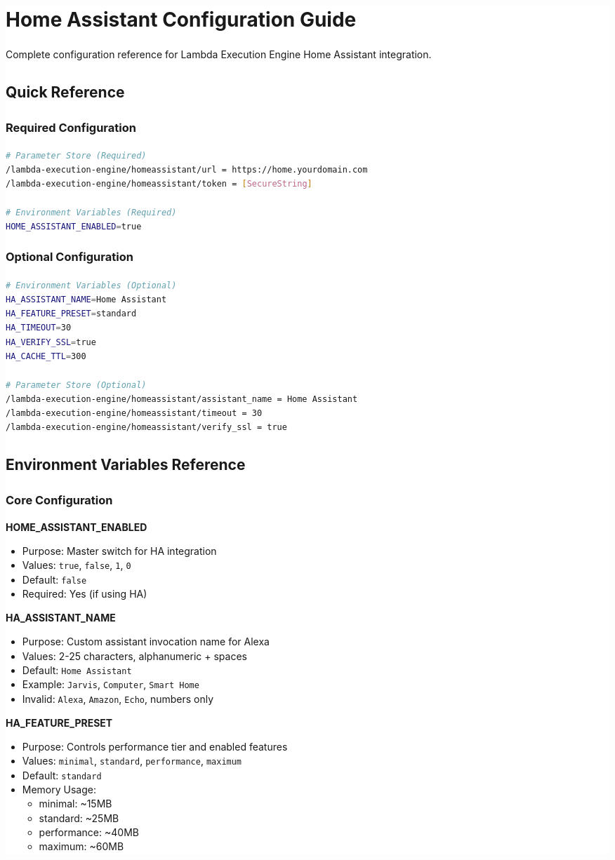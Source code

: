 # Home Assistant Configuration Guide

Complete configuration reference for Lambda Execution Engine Home Assistant integration.

## Quick Reference

### Required Configuration
```bash
# Parameter Store (Required)
/lambda-execution-engine/homeassistant/url = https://home.yourdomain.com
/lambda-execution-engine/homeassistant/token = [SecureString]

# Environment Variables (Required)
HOME_ASSISTANT_ENABLED=true
```

### Optional Configuration
```bash
# Environment Variables (Optional)
HA_ASSISTANT_NAME=Home Assistant
HA_FEATURE_PRESET=standard
HA_TIMEOUT=30
HA_VERIFY_SSL=true
HA_CACHE_TTL=300

# Parameter Store (Optional)
/lambda-execution-engine/homeassistant/assistant_name = Home Assistant
/lambda-execution-engine/homeassistant/timeout = 30
/lambda-execution-engine/homeassistant/verify_ssl = true
```

## Environment Variables Reference

### Core Configuration

**HOME_ASSISTANT_ENABLED**
- Purpose: Master switch for HA integration
- Values: `true`, `false`, `1`, `0`
- Default: `false`
- Required: Yes (if using HA)

**HA_ASSISTANT_NAME**
- Purpose: Custom assistant invocation name for Alexa
- Values: 2-25 characters, alphanumeric + spaces
- Default: `Home Assistant`
- Example: `Jarvis`, `Computer`, `Smart Home`
- Invalid: `Alexa`, `Amazon`, `Echo`, numbers only

**HA_FEATURE_PRESET**
- Purpose: Controls performance tier and enabled features
- Values: `minimal`, `standard`, `performance`, `maximum`
- Default: `standard`
- Memory Usage:
  - minimal: ~15MB
  - standard: ~25MB  
  - performance: ~40MB
  - maximum: ~60MB
